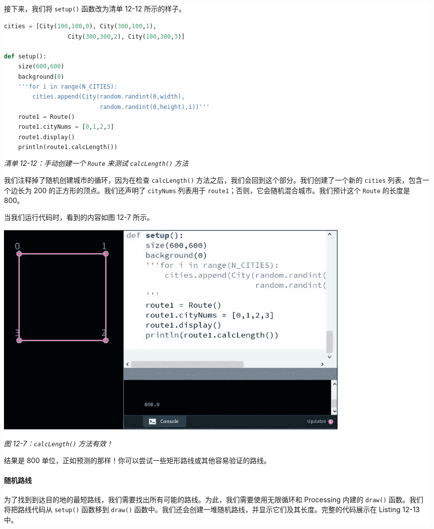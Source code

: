 接下来，我们将 `setup()` 函数改为清单 12-12 所示的样子。

```py
cities = [City(100,100,0), City(300,100,1),
                  City(300,300,2), City(100,300,3)]

def setup():
    size(600,600)
    background(0)
    '''for i in range(N_CITIES):
        cities.append(City(random.randint(0,width),
                           random.randint(0,height),i))'''
    route1 = Route()
    route1.cityNums = [0,1,2,3]
    route1.display()
    println(route1.calcLength())
```

*清单 12-12：手动创建一个 `Route` 来测试 `calcLength()` 方法*

我们注释掉了随机创建城市的循环，因为在检查 `calcLength()` 方法之后，我们会回到这个部分。我们创建了一个新的 `cities` 列表，包含一个边长为 200 的正方形的顶点。我们还声明了 `cityNums` 列表用于 `route1`；否则，它会随机混合城市。我们预计这个 `Route` 的长度是 800。

当我们运行代码时，看到的内容如图 12-7 所示。

![image](img/f262-01.jpg)

*图 12-7：`calcLength()` 方法有效！*

结果是 800 单位，正如预测的那样！你可以尝试一些矩形路线或其他容易验证的路线。

#### 随机路线

为了找到到达目的地的最短路线，我们需要找出所有可能的路线。为此，我们需要使用无限循环和 Processing 内建的 `draw()` 函数。我们将把路线代码从 `setup()` 函数移到 `draw()` 函数中。我们还会创建一堆随机路线，并显示它们及其长度。完整的代码展示在 Listing 12-13 中。
